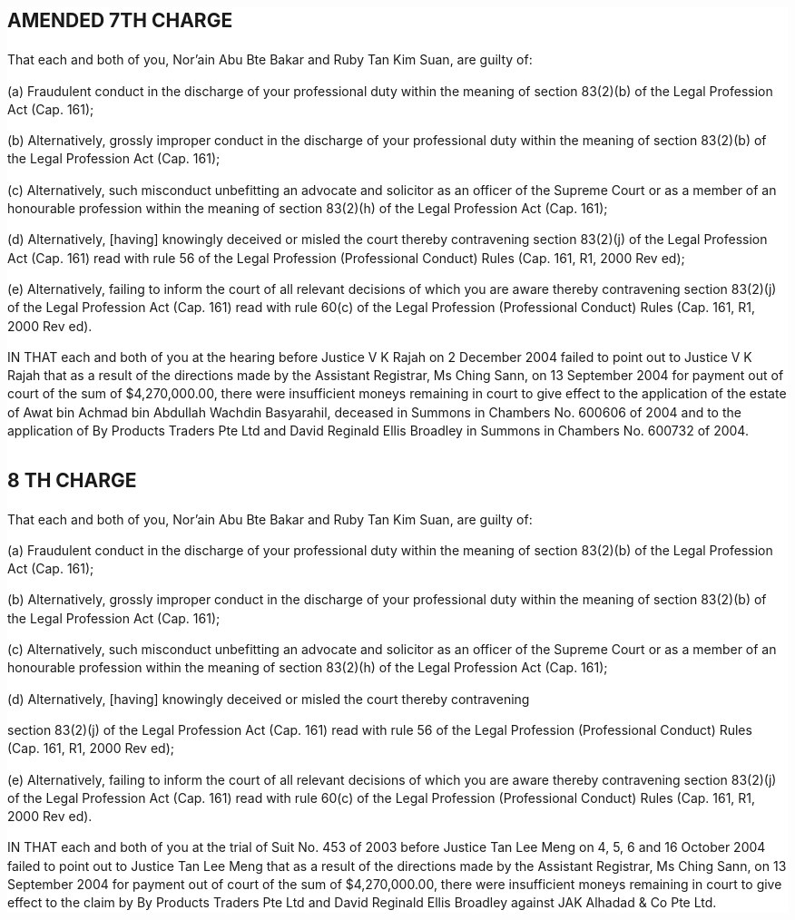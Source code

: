## AMENDED 7TH CHARGE 

That each and both of you, Nor’ain Abu Bte Bakar and Ruby Tan Kim Suan, are guilty of:

 (a) Fraudulent conduct in the discharge of your professional duty within the meaning of section 83(2)(b) of the Legal Profession Act (Cap. 161); 

 (b) Alternatively, grossly improper conduct in the discharge of your professional duty within the meaning of section 83(2)(b) of the Legal Profession Act (Cap. 161); 

 (c) Alternatively, such misconduct unbefitting an advocate and solicitor as an officer of the Supreme Court or as a member of an honourable profession within the meaning of section 83(2)(h) of the Legal Profession Act (Cap. 161); 

 (d) Alternatively, [having] knowingly deceived or misled the court thereby contravening section 83(2)(j) of the Legal Profession Act (Cap. 161) read with rule 56 of the Legal Profession (Professional Conduct) Rules (Cap. 161, R1, 2000 Rev ed); 

 (e) Alternatively, failing to inform the court of all relevant decisions of which you are aware thereby contravening section 83(2)(j) of the Legal Profession Act (Cap. 161) read with rule 60(c) of the Legal Profession (Professional Conduct) Rules (Cap. 161, R1, 2000 Rev ed). 

IN THAT each and both of you at the hearing before Justice V K Rajah on 2 December 2004 failed to point out to Justice V K Rajah that as a result of the directions made by the Assistant Registrar, Ms Ching Sann, on 13 September 2004 for payment out of court of the sum of $4,270,000.00, there were insufficient moneys remaining in court to give effect to the application of the estate of Awat bin Achmad bin Abdullah Wachdin Basyarahil, deceased in Summons in Chambers No. 600606 of 2004 and to the application of By Products Traders Pte Ltd and David Reginald Ellis Broadley in Summons in Chambers No. 600732 of 2004. 

## 8 TH CHARGE 

That each and both of you, Nor’ain Abu Bte Bakar and Ruby Tan Kim Suan, are guilty of:

 (a) Fraudulent conduct in the discharge of your professional duty within the meaning of section 83(2)(b) of the Legal Profession Act (Cap. 161); 

 (b) Alternatively, grossly improper conduct in the discharge of your professional duty within the meaning of section 83(2)(b) of the Legal Profession Act (Cap. 161); 

 (c) Alternatively, such misconduct unbefitting an advocate and solicitor as an officer of the Supreme Court or as a member of an honourable profession within the meaning of section 83(2)(h) of the Legal Profession Act (Cap. 161); 

 (d) Alternatively, [having] knowingly deceived or misled the court thereby contravening 


 section 83(2)(j) of the Legal Profession Act (Cap. 161) read with rule 56 of the Legal Profession (Professional Conduct) Rules (Cap. 161, R1, 2000 Rev ed); 

 (e) Alternatively, failing to inform the court of all relevant decisions of which you are aware thereby contravening section 83(2)(j) of the Legal Profession Act (Cap. 161) read with rule 60(c) of the Legal Profession (Professional Conduct) Rules (Cap. 161, R1, 2000 Rev ed). 

IN THAT each and both of you at the trial of Suit No. 453 of 2003 before Justice Tan Lee Meng on 4, 5, 6 and 16 October 2004 failed to point out to Justice Tan Lee Meng that as a result of the directions made by the Assistant Registrar, Ms Ching Sann, on 13 September 2004 for payment out of court of the sum of $4,270,000.00, there were insufficient moneys remaining in court to give effect to the claim by By Products Traders Pte Ltd and David Reginald Ellis Broadley against JAK Alhadad & Co Pte Ltd. 

